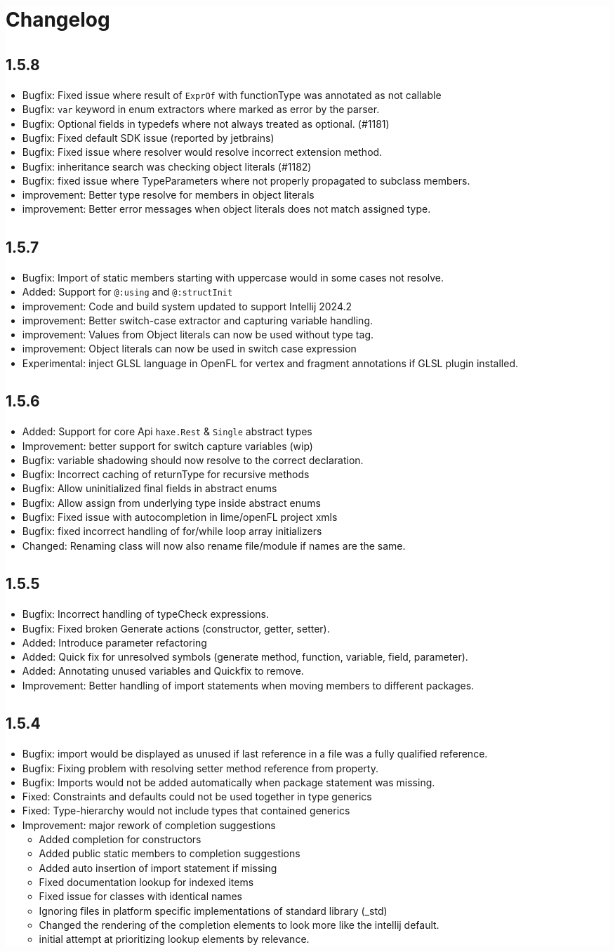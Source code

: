 # Changelog
## 1.5.8
* Bugfix: Fixed issue where result of `ExprOf` with functionType was annotated as not callable 
* Bugfix: `var` keyword in enum extractors where marked as error by the parser.
* Bugfix: Optional fields in typedefs where not always treated as optional. (#1181)
* Bugfix: Fixed default SDK issue (reported by jetbrains)
* Bugfix: Fixed issue where resolver would resolve incorrect extension method. 
* Bugfix: inheritance search was checking object literals (#1182)
* Bugfix: fixed issue where TypeParameters where not properly propagated to subclass members.
* improvement: Better type resolve for members in object literals 
* improvement: Better error messages when object literals does not match assigned type.

## 1.5.7
* Bugfix: Import of static members starting with uppercase would in some cases not resolve.
* Added: Support for `@:using` and `@:structInit`
* improvement: Code and build system updated to support Intellij 2024.2
* improvement: Better switch-case extractor and capturing variable handling.
* improvement: Values from Object literals can now be used without type tag.  
* improvement: Object literals can now be used in switch case expression   
* Experimental: inject GLSL language in OpenFL for vertex and fragment annotations if GLSL plugin installed.

## 1.5.6
* Added: Support for  core Api `haxe.Rest` & `Single` abstract types
* Improvement: better support for switch capture variables (wip)
* Bugfix: variable shadowing should now resolve to the correct declaration. 
* Bugfix: Incorrect caching of returnType for recursive methods
* Bugfix: Allow uninitialized final fields in abstract enums
* Bugfix: Allow assign from underlying type inside abstract enums
* Bugfix: Fixed issue with autocompletion in lime/openFL project xmls
* Bugfix: fixed incorrect handling of for/while loop array initializers
* Changed: Renaming class will now also rename file/module if names are the same.

## 1.5.5
* Bugfix: Incorrect handling of typeCheck expressions.
* Bugfix: Fixed broken Generate actions (constructor, getter, setter).
* Added: Introduce parameter refactoring
* Added: Quick fix for unresolved symbols (generate method, function, variable, field, parameter).
* Added: Annotating unused variables and Quickfix to remove. 
* Improvement: Better handling of import statements when moving members to different packages. 

## 1.5.4
* Bugfix: import would be displayed as unused if last reference in a file was a fully qualified reference.
* Bugfix: Fixing problem with resolving setter method  reference from property.
* Bugfix: Imports would not be added automatically when package statement was missing.
* Fixed: Constraints and defaults could not be used together in type generics
* Fixed: Type-hierarchy would not include types that contained generics
* Improvement: major rework of completion suggestions
  - Added completion for constructors
  - Added public static members to completion suggestions
  - Added auto insertion of import statement if missing
  - Fixed documentation lookup for indexed items 
  - Fixed issue for classes with identical names
  - Ignoring files in platform specific implementations of standard library (_std) 
  - Changed the rendering of the completion elements to look more like the intellij default.
  - initial attempt at prioritizing lookup elements by relevance.
